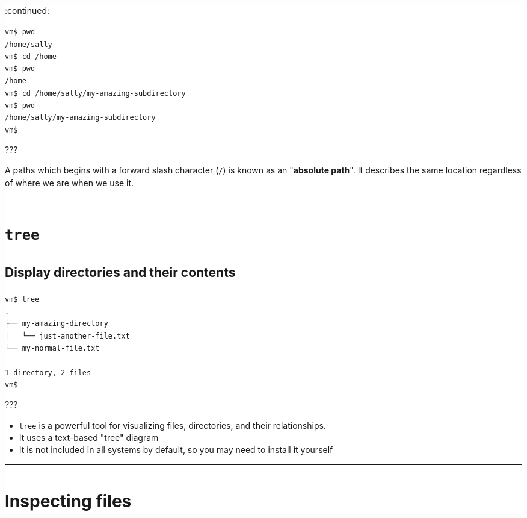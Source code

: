 :continued:

```terminal
vm$ pwd
/home/sally
vm$ cd /home
vm$ pwd
/home
vm$ cd /home/sally/my-amazing-subdirectory
vm$ pwd
/home/sally/my-amazing-subdirectory
vm$ 
```

???

A paths which begins with a forward slash character (`/`) is known as an
"**absolute path**". It describes the same location regardless of where we are
when we use it.

---

# `tree`

## Display directories and their contents

```terminal
vm$ tree
.
├── my-amazing-directory
│   └── just-another-file.txt
└── my-normal-file.txt

1 directory, 2 files
vm$ 
```

???

- `tree` is a powerful tool for visualizing files, directories, and their
  relationships.
- It uses a text-based "tree" diagram
- It is not included in all systems by default, so you may need to install it
  yourself

---

# Inspecting files
